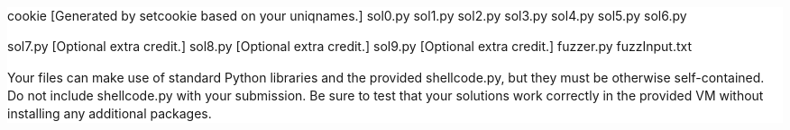 cookie [Generated by setcookie based on your uniqnames.] sol0.py sol1.py sol2.py sol3.py sol4.py sol5.py sol6.py

sol7.py [Optional extra credit.] sol8.py [Optional extra credit.] sol9.py [Optional extra credit.] fuzzer.py fuzzInput.txt

Your files can make use of standard Python libraries and the provided shellcode.py, but they must be otherwise self-contained. Do not include shellcode.py with your submission. Be sure to test that your solutions work correctly in the provided VM without installing any additional packages.

